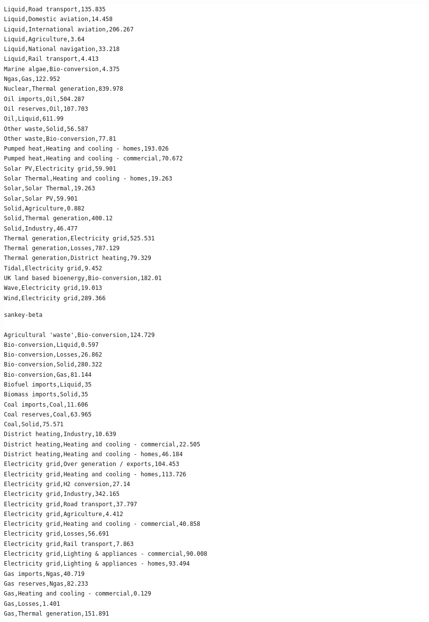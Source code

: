 ```mermaid-example
Liquid,Road transport,135.835
Liquid,Domestic aviation,14.458
Liquid,International aviation,206.267
Liquid,Agriculture,3.64
Liquid,National navigation,33.218
Liquid,Rail transport,4.413
Marine algae,Bio-conversion,4.375
Ngas,Gas,122.952
Nuclear,Thermal generation,839.978
Oil imports,Oil,504.287
Oil reserves,Oil,107.703
Oil,Liquid,611.99
Other waste,Solid,56.587
Other waste,Bio-conversion,77.81
Pumped heat,Heating and cooling - homes,193.026
Pumped heat,Heating and cooling - commercial,70.672
Solar PV,Electricity grid,59.901
Solar Thermal,Heating and cooling - homes,19.263
Solar,Solar Thermal,19.263
Solar,Solar PV,59.901
Solid,Agriculture,0.882
Solid,Thermal generation,400.12
Solid,Industry,46.477
Thermal generation,Electricity grid,525.531
Thermal generation,Losses,787.129
Thermal generation,District heating,79.329
Tidal,Electricity grid,9.452
UK land based bioenergy,Bio-conversion,182.01
Wave,Electricity grid,19.013
Wind,Electricity grid,289.366
```

```mermaid
sankey-beta

Agricultural 'waste',Bio-conversion,124.729
Bio-conversion,Liquid,0.597
Bio-conversion,Losses,26.862
Bio-conversion,Solid,280.322
Bio-conversion,Gas,81.144
Biofuel imports,Liquid,35
Biomass imports,Solid,35
Coal imports,Coal,11.606
Coal reserves,Coal,63.965
Coal,Solid,75.571
District heating,Industry,10.639
District heating,Heating and cooling - commercial,22.505
District heating,Heating and cooling - homes,46.184
Electricity grid,Over generation / exports,104.453
Electricity grid,Heating and cooling - homes,113.726
Electricity grid,H2 conversion,27.14
Electricity grid,Industry,342.165
Electricity grid,Road transport,37.797
Electricity grid,Agriculture,4.412
Electricity grid,Heating and cooling - commercial,40.858
Electricity grid,Losses,56.691
Electricity grid,Rail transport,7.863
Electricity grid,Lighting & appliances - commercial,90.008
Electricity grid,Lighting & appliances - homes,93.494
Gas imports,Ngas,40.719
Gas reserves,Ngas,82.233
Gas,Heating and cooling - commercial,0.129
Gas,Losses,1.401
Gas,Thermal generation,151.891
```